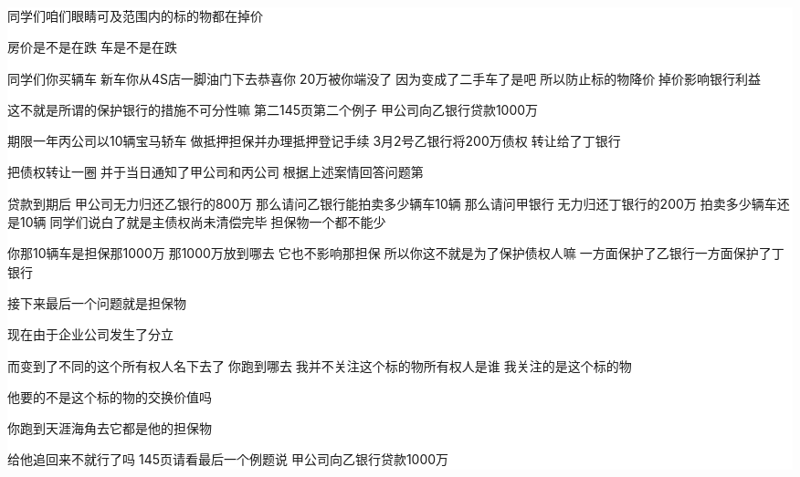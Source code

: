 同学们咱们眼睛可及范围内的标的物都在掉价

房价是不是在跌
车是不是在跌

同学们你买辆车
新车你从4S店一脚油门下去恭喜你
20万被你端没了
因为变成了二手车了是吧
所以防止标的物降价
掉价影响银行利益

这不就是所谓的保护银行的措施不可分性嘛
第二145页第二个例子
甲公司向乙银行贷款1000万

期限一年丙公司以10辆宝马轿车
做抵押担保并办理抵押登记手续
3月2号乙银行将200万债权
转让给了丁银行

把债权转让一圈
并于当日通知了甲公司和丙公司
根据上述案情回答问题第

贷款到期后
甲公司无力归还乙银行的800万
那么请问乙银行能拍卖多少辆车10辆
那么请问甲银行
无力归还丁银行的200万
拍卖多少辆车还是10辆
同学们说白了就是主债权尚未清偿完毕
担保物一个都不能少

你那10辆车是担保那1000万
那1000万放到哪去
它也不影响那担保
所以你这不就是为了保护债权人嘛
一方面保护了乙银行一方面保护了丁银行

接下来最后一个问题就是担保物

现在由于企业公司发生了分立

而变到了不同的这个所有权人名下去了
你跑到哪去
我并不关注这个标的物所有权人是谁
我关注的是这个标的物

他要的不是这个标的物的交换价值吗

你跑到天涯海角去它都是他的担保物

给他追回来不就行了吗
145页请看最后一个例题说
甲公司向乙银行贷款1000万
